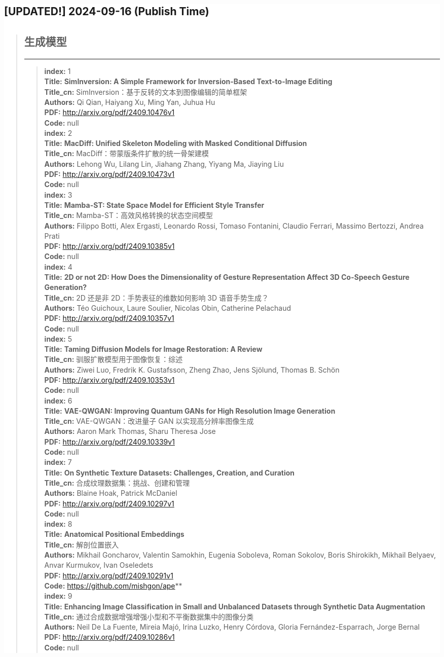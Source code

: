 ## [UPDATED!] **2024-09-16** (Publish Time)

>## **生成模型**
>---
>>**index:** 1<br />
**Title:** **SimInversion: A Simple Framework for Inversion-Based Text-to-Image Editing**<br />
**Title_cn:** SimInversion：基于反转的文本到图像编辑的简单框架<br />
**Authors:** Qi Qian, Haiyang Xu, Ming Yan, Juhua Hu<br />
**PDF:** <http://arxiv.org/pdf/2409.10476v1><br />
**Code:** null<br />
>>**index:** 2<br />
**Title:** **MacDiff: Unified Skeleton Modeling with Masked Conditional Diffusion**<br />
**Title_cn:** MacDiff：带蒙版条件扩散的统一骨架建模<br />
**Authors:** Lehong Wu, Lilang Lin, Jiahang Zhang, Yiyang Ma, Jiaying Liu<br />
**PDF:** <http://arxiv.org/pdf/2409.10473v1><br />
**Code:** null<br />
>>**index:** 3<br />
**Title:** **Mamba-ST: State Space Model for Efficient Style Transfer**<br />
**Title_cn:** Mamba-ST：高效风格转换的状态空间模型<br />
**Authors:** Filippo Botti, Alex Ergasti, Leonardo Rossi, Tomaso Fontanini, Claudio Ferrari, Massimo Bertozzi, Andrea Prati<br />
**PDF:** <http://arxiv.org/pdf/2409.10385v1><br />
**Code:** null<br />
>>**index:** 4<br />
**Title:** **2D or not 2D: How Does the Dimensionality of Gesture Representation Affect 3D Co-Speech Gesture Generation?**<br />
**Title_cn:** 2D 还是非 2D：手势表征的维数如何影响 3D 语音手势生成？<br />
**Authors:** Téo Guichoux, Laure Soulier, Nicolas Obin, Catherine Pelachaud<br />
**PDF:** <http://arxiv.org/pdf/2409.10357v1><br />
**Code:** null<br />
>>**index:** 5<br />
**Title:** **Taming Diffusion Models for Image Restoration: A Review**<br />
**Title_cn:** 驯服扩散模型用于图像恢复：综述<br />
**Authors:** Ziwei Luo, Fredrik K. Gustafsson, Zheng Zhao, Jens Sjölund, Thomas B. Schön<br />
**PDF:** <http://arxiv.org/pdf/2409.10353v1><br />
**Code:** null<br />
>>**index:** 6<br />
**Title:** **VAE-QWGAN: Improving Quantum GANs for High Resolution Image Generation**<br />
**Title_cn:** VAE-QWGAN：改进量子 GAN 以实现高分辨率图像生成<br />
**Authors:** Aaron Mark Thomas, Sharu Theresa Jose<br />
**PDF:** <http://arxiv.org/pdf/2409.10339v1><br />
**Code:** null<br />
>>**index:** 7<br />
**Title:** **On Synthetic Texture Datasets: Challenges, Creation, and Curation**<br />
**Title_cn:** 合成纹理数据集：挑战、创建和管理<br />
**Authors:** Blaine Hoak, Patrick McDaniel<br />
**PDF:** <http://arxiv.org/pdf/2409.10297v1><br />
**Code:** null<br />
>>**index:** 8<br />
**Title:** **Anatomical Positional Embeddings**<br />
**Title_cn:** 解剖位置嵌入<br />
**Authors:** Mikhail Goncharov, Valentin Samokhin, Eugenia Soboleva, Roman Sokolov, Boris Shirokikh, Mikhail Belyaev, Anvar Kurmukov, Ivan Oseledets<br />
**PDF:** <http://arxiv.org/pdf/2409.10291v1><br />
**Code:** <https://github.com/mishgon/ape>**<br />
>>**index:** 9<br />
**Title:** **Enhancing Image Classification in Small and Unbalanced Datasets through Synthetic Data Augmentation**<br />
**Title_cn:** 通过合成数据增强增强小型和不平衡数据集中的图像分类<br />
**Authors:** Neil De La Fuente, Mireia Majó, Irina Luzko, Henry Córdova, Gloria Fernández-Esparrach, Jorge Bernal<br />
**PDF:** <http://arxiv.org/pdf/2409.10286v1><br />
**Code:** null<br />